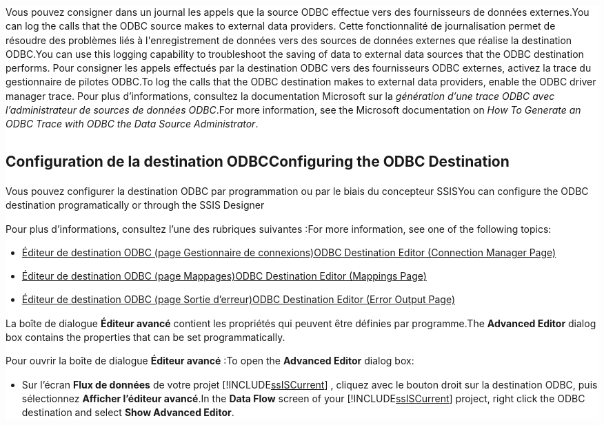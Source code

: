 <span data-ttu-id="c3c26-137">Vous pouvez consigner dans un journal les appels que la source ODBC effectue vers des fournisseurs de données externes.</span><span class="sxs-lookup"><span data-stu-id="c3c26-137">You can log the calls that the ODBC source makes to external data providers.</span></span> <span data-ttu-id="c3c26-138">Cette fonctionnalité de journalisation permet de résoudre des problèmes liés à l'enregistrement de données vers des sources de données externes que réalise la destination ODBC.</span><span class="sxs-lookup"><span data-stu-id="c3c26-138">You can use this logging capability to troubleshoot the saving of data to external data sources that the ODBC destination performs.</span></span> <span data-ttu-id="c3c26-139">Pour consigner les appels effectués par la destination ODBC vers des fournisseurs ODBC externes, activez la trace du gestionnaire de pilotes ODBC.</span><span class="sxs-lookup"><span data-stu-id="c3c26-139">To log the calls that the ODBC destination makes to external data providers, enable the ODBC driver manager trace.</span></span> <span data-ttu-id="c3c26-140">Pour plus d’informations, consultez la documentation Microsoft sur la *génération d’une trace ODBC avec l’administrateur de sources de données ODBC*.</span><span class="sxs-lookup"><span data-stu-id="c3c26-140">For more information, see the Microsoft documentation on *How To Generate an ODBC Trace with ODBC the Data Source Administrator*.</span></span>  
  
## <a name="configuring-the-odbc-destination"></a><span data-ttu-id="c3c26-141">Configuration de la destination ODBC</span><span class="sxs-lookup"><span data-stu-id="c3c26-141">Configuring the ODBC Destination</span></span>  
 <span data-ttu-id="c3c26-142">Vous pouvez configurer la destination ODBC par programmation ou par le biais du concepteur SSIS</span><span class="sxs-lookup"><span data-stu-id="c3c26-142">You can configure the ODBC destination programatically or through the SSIS Designer</span></span>  
  
 <span data-ttu-id="c3c26-143">Pour plus d’informations, consultez l’une des rubriques suivantes :</span><span class="sxs-lookup"><span data-stu-id="c3c26-143">For more information, see one of the following topics:</span></span>  
  
-   [<span data-ttu-id="c3c26-144">Éditeur de destination ODBC &#40;page Gestionnaire de connexions&#41;</span><span class="sxs-lookup"><span data-stu-id="c3c26-144">ODBC Destination Editor &#40;Connection Manager Page&#41;</span></span>](../odbc-destination-editor-connection-manager-page.md)  
  
-   [<span data-ttu-id="c3c26-145">Éditeur de destination ODBC &#40;page Mappages&#41;</span><span class="sxs-lookup"><span data-stu-id="c3c26-145">ODBC Destination Editor &#40;Mappings Page&#41;</span></span>](../odbc-destination-editor-mappings-page.md)  
  
-   [<span data-ttu-id="c3c26-146">Éditeur de destination ODBC &#40;page Sortie d’erreur&#41;</span><span class="sxs-lookup"><span data-stu-id="c3c26-146">ODBC Destination Editor &#40;Error Output Page&#41;</span></span>](../odbc-destination-editor-error-output-page.md)  
  
 <span data-ttu-id="c3c26-147">La boîte de dialogue **Éditeur avancé** contient les propriétés qui peuvent être définies par programme.</span><span class="sxs-lookup"><span data-stu-id="c3c26-147">The **Advanced Editor** dialog box contains the properties that can be set programmatically.</span></span>  
  
 <span data-ttu-id="c3c26-148">Pour ouvrir la boîte de dialogue **Éditeur avancé** :</span><span class="sxs-lookup"><span data-stu-id="c3c26-148">To open the **Advanced Editor** dialog box:</span></span>  
  
-   <span data-ttu-id="c3c26-149">Sur l’écran **Flux de données** de votre projet [!INCLUDE[ssISCurrent](../../includes/ssiscurrent-md.md)] , cliquez avec le bouton droit sur la destination ODBC, puis sélectionnez **Afficher l’éditeur avancé**.</span><span class="sxs-lookup"><span data-stu-id="c3c26-149">In the **Data Flow** screen of your [!INCLUDE[ssISCurrent](../../includes/ssiscurrent-md.md)] project, right click the ODBC destination and select **Show Advanced Editor**.</span></span>  
  